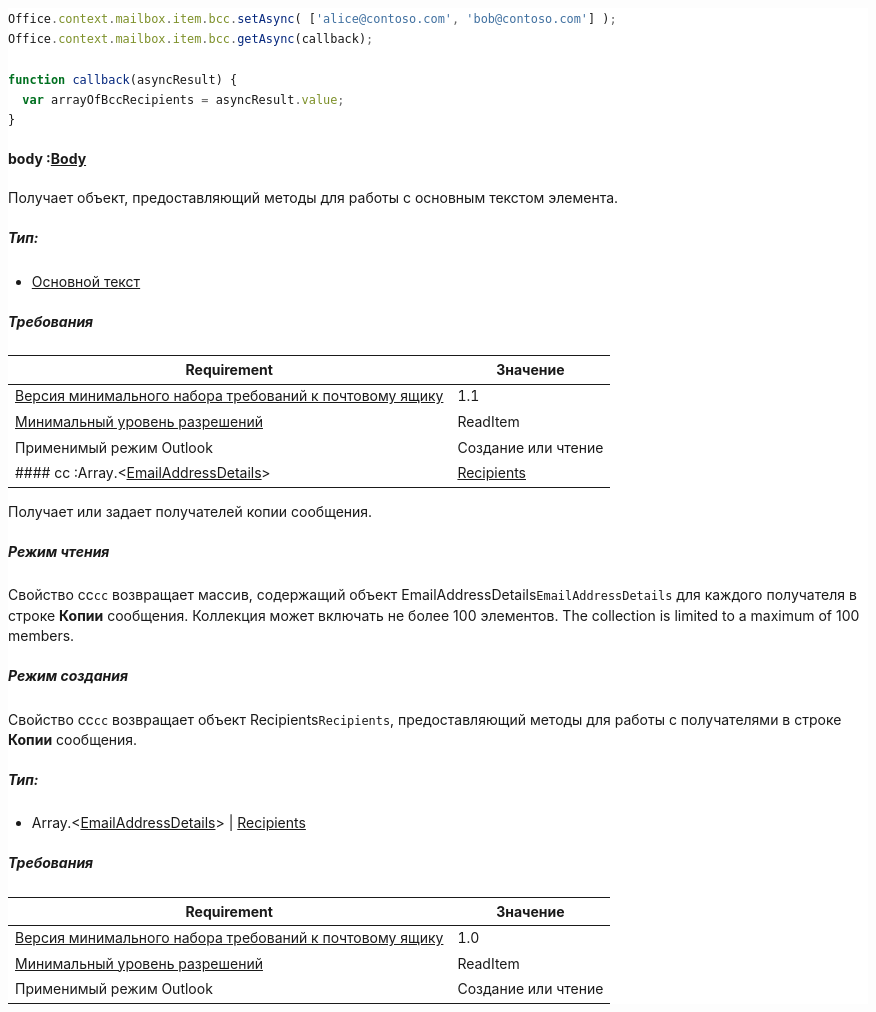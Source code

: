 ```JavaScript
Office.context.mailbox.item.bcc.setAsync( ['alice@contoso.com', 'bob@contoso.com'] );
Office.context.mailbox.item.bcc.getAsync(callback);

function callback(asyncResult) {
  var arrayOfBccRecipients = asyncResult.value;
}
```

####  body :[Body](Body.md)

Получает объект, предоставляющий методы для работы с основным текстом элемента.

##### Тип:

*   [Основной текст](Body.md)

##### Требования

|Requirement| Значение|
|---|---|
|[Версия минимального набора требований к почтовому ящику](../tutorial-api-requirement-sets.md)| 1.1|
|[Минимальный уровень разрешений](../../../docs/outlook/understanding-outlook-add-in-permissions.md)| ReadItem|
|Применимый режим Outlook| Создание или чтение|
####  cc :Array.<[EmailAddressDetails](simple-types.md#emailaddressdetails)>|[Recipients](Recipients.md)

Получает или задает получателей копии сообщения.

##### Режим чтения

Свойство cc`cc` возвращает массив, содержащий объект EmailAddressDetails`EmailAddressDetails` для каждого получателя в строке **Копии** сообщения. Коллекция может включать не более 100 элементов. The collection is limited to a maximum of 100 members.

##### Режим создания

Свойство cc`cc` возвращает объект Recipients`Recipients`, предоставляющий методы для работы с получателями в строке **Копии** сообщения.

##### Тип:

*   Array.<[EmailAddressDetails](simple-types.md#emailaddressdetails)> | [Recipients](Recipients.md)

##### Требования

|Requirement| Значение|
|---|---|
|[Версия минимального набора требований к почтовому ящику](../tutorial-api-requirement-sets.md)| 1.0|
|[Минимальный уровень разрешений](../../../docs/outlook/understanding-outlook-add-in-permissions.md)| ReadItem|
|Применимый режим Outlook| Создание или чтение|
